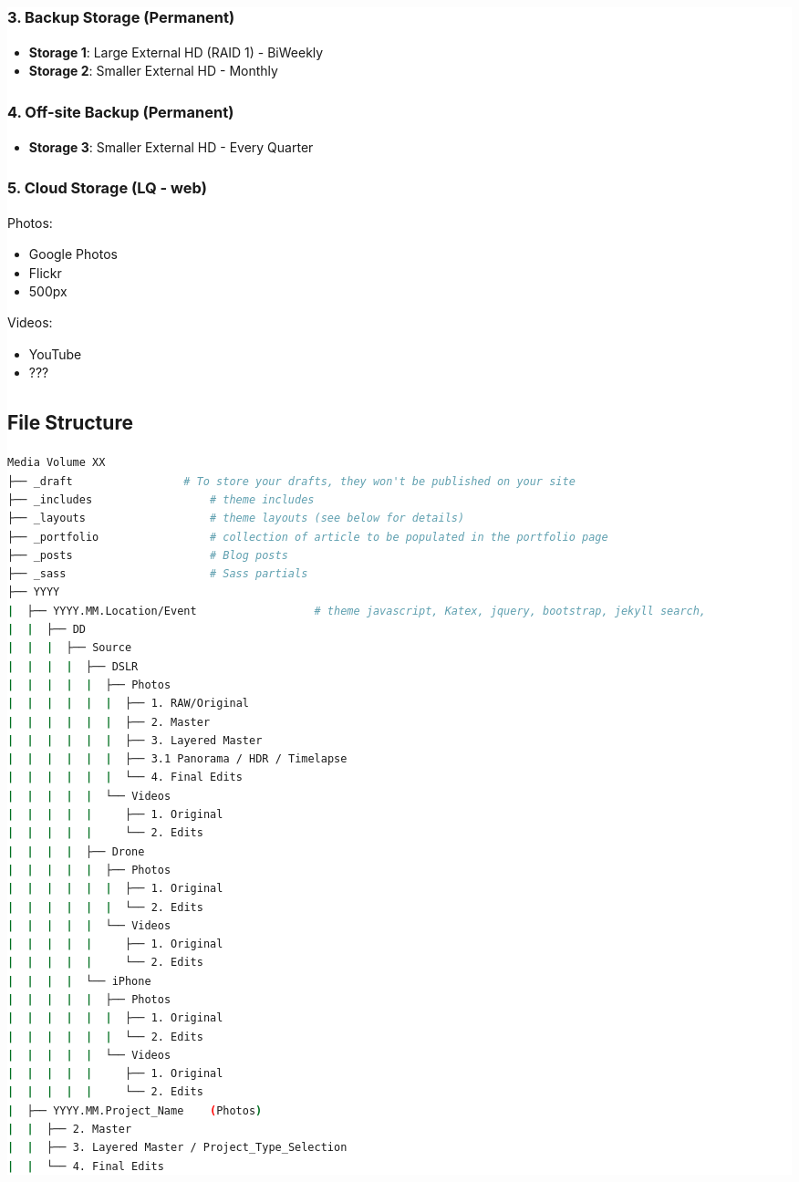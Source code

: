 ### 3. Backup Storage (Permanent)

- **Storage 1**: Large External HD (RAID 1) - BiWeekly
- **Storage 2**: Smaller External HD - Monthly

### 4. Off-site Backup (Permanent)

- **Storage 3**: Smaller External HD - Every Quarter

### 5. Cloud Storage (LQ - web)

Photos:

- Google Photos
- Flickr
- 500px

Videos:

- YouTube
- ???

## File Structure

```bash
Media Volume XX
├── _draft	               # To store your drafts, they won't be published on your site
├── _includes	               # theme includes
├── _layouts                   # theme layouts (see below for details)
├── _portfolio	               # collection of article to be populated in the portfolio page
├── _posts                     # Blog posts
├── _sass                      # Sass partials 
├── YYYY
|  ├── YYYY.MM.Location/Event	               # theme javascript, Katex, jquery, bootstrap, jekyll search, 
|  |  ├── DD
|  |  |  ├── Source
|  |  |  |  ├── DSLR
|  |  |  |  |  ├── Photos
|  |  |  |  |  |  ├── 1. RAW/Original
|  |  |  |  |  |  ├── 2. Master
|  |  |  |  |  |  ├── 3. Layered Master
|  |  |  |  |  |  ├── 3.1 Panorama / HDR / Timelapse
|  |  |  |  |  |  └── 4. Final Edits
|  |  |  |  |  └── Videos
|  |  |  |  |     ├── 1. Original
|  |  |  |  |     └── 2. Edits
|  |  |  |  ├── Drone
|  |  |  |  |  ├── Photos
|  |  |  |  |  |  ├── 1. Original
|  |  |  |  |  |  └── 2. Edits
|  |  |  |  |  └── Videos
|  |  |  |  |     ├── 1. Original
|  |  |  |  |     └── 2. Edits
|  |  |  |  └── iPhone
|  |  |  |  |  ├── Photos
|  |  |  |  |  |  ├── 1. Original
|  |  |  |  |  |  └── 2. Edits
|  |  |  |  |  └── Videos
|  |  |  |  |     ├── 1. Original
|  |  |  |  |     └── 2. Edits
|  ├── YYYY.MM.Project_Name    (Photos)
|  |  ├── 2. Master
|  |  ├── 3. Layered Master / Project_Type_Selection
|  |  └── 4. Final Edits
```